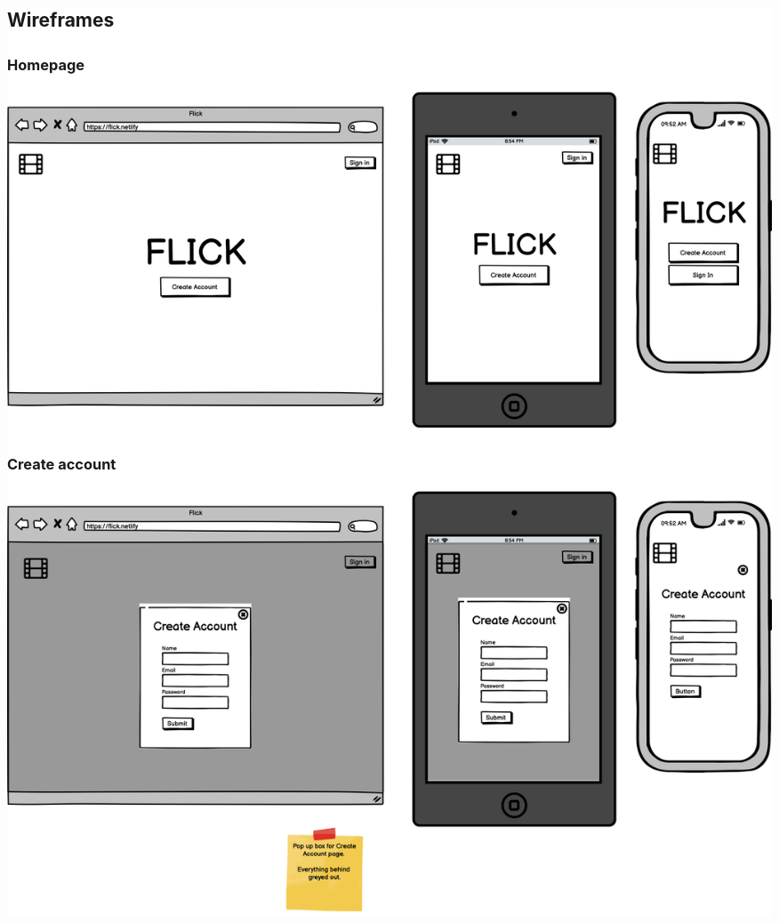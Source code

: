 
## Wireframes

### Homepage

![](img/Homepage.png)

### Create account

![](img/CreateAccount.png)
